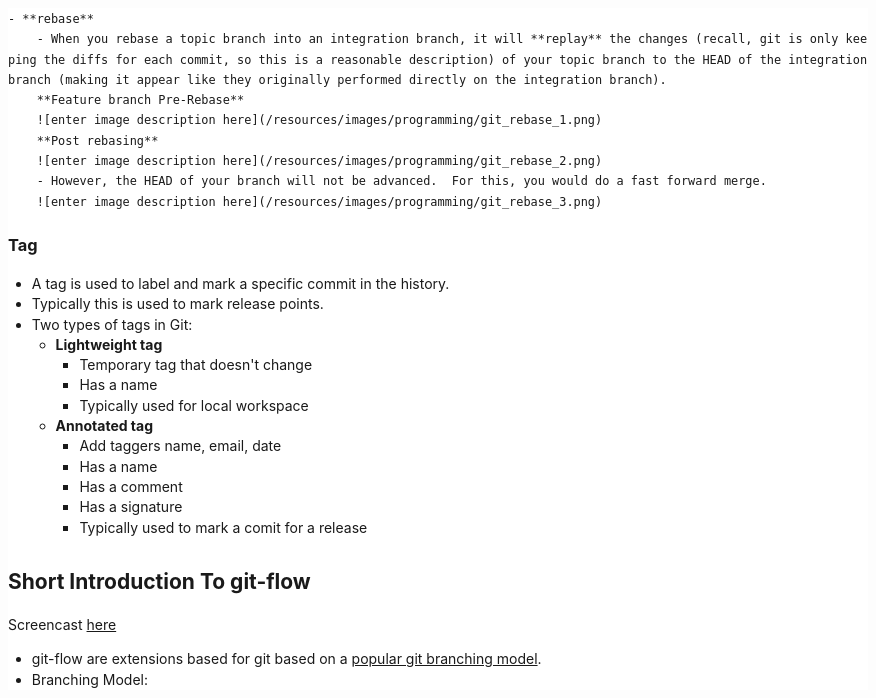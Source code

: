 	- **rebase**
		- When you rebase a topic branch into an integration branch, it will **replay** the changes (recall, git is only keeping the diffs for each commit, so this is a reasonable description) of your topic branch to the HEAD of the integration branch (making it appear like they originally performed directly on the integration branch).
		**Feature branch Pre-Rebase**
		![enter image description here](/resources/images/programming/git_rebase_1.png)
		**Post rebasing**
		![enter image description here](/resources/images/programming/git_rebase_2.png)
		- However, the HEAD of your branch will not be advanced.  For this, you would do a fast forward merge.
		![enter image description here](/resources/images/programming/git_rebase_3.png)

### Tag
- A tag is used to label and mark a specific commit in the history.  
- Typically this is used to mark release points.
- Two types of tags in Git:
	- **Lightweight tag**
		- Temporary tag that doesn't change
		- Has a name
		- Typically used for local workspace
	- **Annotated tag**
		- Add taggers name, email, date
		- Has a name
		- Has a comment
		- Has a signature
		- Typically used to mark a comit for a release

## Short Introduction To git-flow
Screencast [here](https://vimeo.com/16018419)

- git-flow are extensions based for git based on a [popular git branching model](http://nvie.com/posts/a-successful-git-branching-model/).
- Branching Model: